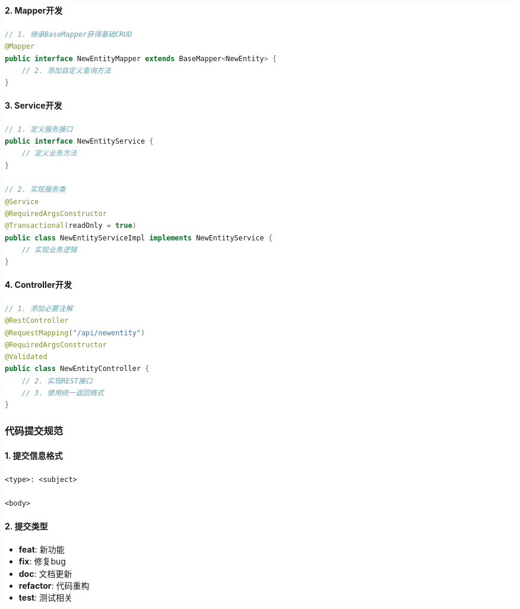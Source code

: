 #### 2. Mapper开发
```java
// 1. 继承BaseMapper获得基础CRUD
@Mapper
public interface NewEntityMapper extends BaseMapper<NewEntity> {
    // 2. 添加自定义查询方法
}
```

#### 3. Service开发
```java
// 1. 定义服务接口
public interface NewEntityService {
    // 定义业务方法
}

// 2. 实现服务类
@Service
@RequiredArgsConstructor
@Transactional(readOnly = true)
public class NewEntityServiceImpl implements NewEntityService {
    // 实现业务逻辑
}
```

#### 4. Controller开发
```java
// 1. 添加必要注解
@RestController
@RequestMapping("/api/newentity")
@RequiredArgsConstructor
@Validated
public class NewEntityController {
    // 2. 实现REST接口
    // 3. 使用统一返回格式
}
```

### 代码提交规范

#### 1. 提交信息格式
```
<type>: <subject>

<body>
```

#### 2. 提交类型
- **feat**: 新功能
- **fix**: 修复bug
- **doc**: 文档更新
- **refactor**: 代码重构
- **test**: 测试相关
